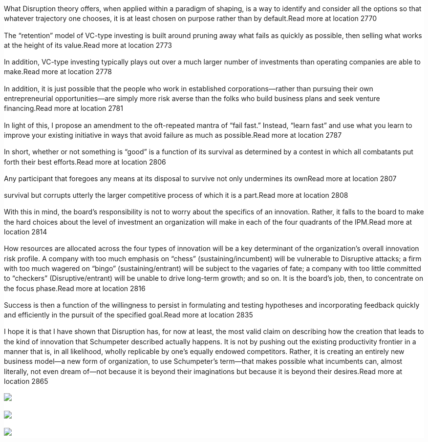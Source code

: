 What Disruption theory offers, when applied within a paradigm of shaping, is a way to identify and consider all the options so that whatever trajectory one chooses, it is at least chosen on purpose rather than by default.Read more at location 2770   

The “retention” model of VC-type investing is built around pruning away what fails as quickly as possible, then selling what works at the height of its value.Read more at location 2773   

In addition, VC-type investing typically plays out over a much larger number of investments than operating companies are able to make.Read more at location 2778   

In addition, it is just possible that the people who work in established corporations—rather than pursuing their own entrepreneurial opportunities—are simply more risk averse than the folks who build business plans and seek venture financing.Read more at location 2781   

In light of this, I propose an amendment to the oft-repeated mantra of “fail fast.” Instead, “learn fast” and use what you learn to improve your existing initiative in ways that avoid failure as much as possible.Read more at location 2787   

In short, whether or not something is “good” is a function of its survival as determined by a contest in which all combatants put forth their best efforts.Read more at location 2806   

Any participant that foregoes any means at its disposal to survive not only undermines its ownRead more at location 2807   

survival but corrupts utterly the larger competitive process of which it is a part.Read more at location 2808   

With this in mind, the board’s responsibility is not to worry about the specifics of an innovation. Rather, it falls to the board to make the hard choices about the level of investment an organization will make in each of the four quadrants of the IPM.Read more at location 2814   

How resources are allocated across the four types of innovation will be a key determinant of the organization’s overall innovation risk profile. A company with too much emphasis on “chess” (sustaining/incumbent) will be vulnerable to Disruptive attacks; a firm with too much wagered on “bingo” (sustaining/entrant) will be subject to the vagaries of fate; a company with too little committed to “checkers” (Disruptive/entrant) will be unable to drive long-term growth; and so on. It is the board’s job, then, to concentrate on the focus phase.Read more at location 2816   

Success is then a function of the willingness to persist in formulating and testing hypotheses and incorporating feedback quickly and efficiently in the pursuit of the specified goal.Read more at location 2835   

I hope it is that I have shown that Disruption has, for now at least, the most valid claim on describing how the creation that leads to the kind of innovation that Schumpeter described actually happens. It is not by pushing out the existing productivity frontier in a manner that is, in all likelihood, wholly replicable by one’s equally endowed competitors. Rather, it is creating an entirely new business model—a new form of organization, to use Schumpeter’s term—that makes possible what incumbents can, almost literally, not even dream of—not because it is beyond their imaginations but because it is beyond their desires.Read more at location 2865   

![](The%20innovator's%20Manifesto%20Summary/The%20innovator's%20Manifesto%20Summary/Screen%20Shot%202017-02-27%20at%2010.21.59.png)


![](The%20innovator's%20Manifesto%20Summary/The%20innovator's%20Manifesto%20Summary/Screen%20Shot%202017-02-27%20at%2010.24.46.png)


![](The%20innovator's%20Manifesto%20Summary/The%20innovator's%20Manifesto%20Summary/Screen%20Shot%202017-02-27%20at%2010.34.13.png)
